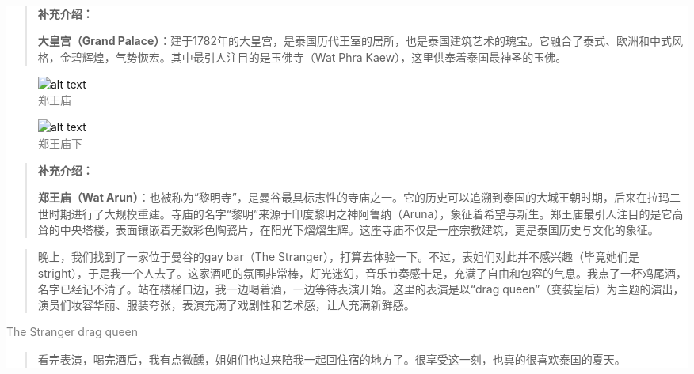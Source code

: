 <blockquote>
<p><strong>补充介绍：</strong></p>
<p>
<strong>大皇宫（Grand Palace）</strong>：建于1782年的大皇宫，是泰国历代王室的居所，也是泰国建筑艺术的瑰宝。它融合了泰式、欧洲和中式风格，金碧辉煌，气势恢宏。其中最引人注目的是玉佛寺（Wat Phra Kaew），这里供奉着泰国最神圣的玉佛。
</p>
</blockquote>

<p>
<figure>
  <img src="{{ site.baseurl }}/img/journal/Thailand/pc020.jpg" alt="alt text" width="680px" height="420px">
  <figcaption style="font-size: 14px; color: gray;">郑王庙</figcaption>
</figure>
</p>

<p>
<figure>
  <img src="{{ site.baseurl }}/img/journal/Thailand/pc019.jpg" alt="alt text" width="680px" height="420px">
  <figcaption style="font-size: 14px; color: gray;">郑王庙下</figcaption>
</figure>
</p>

<blockquote>
<p><strong>补充介绍：</strong></p>
<p>
<strong>郑王庙（Wat Arun）</strong>：也被称为“黎明寺”，是曼谷最具标志性的寺庙之一。它的历史可以追溯到泰国的大城王朝时期，后来在拉玛二世时期进行了大规模重建。寺庙的名字“黎明”来源于印度黎明之神阿鲁纳（Aruna），象征着希望与新生。郑王庙最引人注目的是它高耸的中央塔楼，表面镶嵌着无数彩色陶瓷片，在阳光下熠熠生辉。这座寺庙不仅是一座宗教建筑，更是泰国历史与文化的象征。
</p>
</blockquote>


<blockquote>
<p>
晚上，我们找到了一家位于曼谷的gay bar（The Stranger），打算去体验一下。不过，表姐们对此并不感兴趣（毕竟她们是stright），于是我一个人去了。这家酒吧的氛围非常棒，灯光迷幻，音乐节奏感十足，充满了自由和包容的气息。我点了一杯鸡尾酒，名字已经记不清了。站在楼梯口边，我一边喝着酒，一边等待表演开始。这里的表演是以“drag queen”（变装皇后）为主题的演出，演员们妆容华丽、服装夸张，表演充满了戏剧性和艺术感，让人充满新鲜感。
</p>
</blockquote>

<p>
<video width="680" height="420" controls>
  <source src="{{ site.baseurl }}/img/journal/Thailand/video001.mp4" type="video/mp4">
  Your browser does not support the video tag.
</video>
<figcaption style="font-size: 14px; color: gray;">The Stranger drag queen</figcaption>
</p>

<blockquote>
<p>
看完表演，喝完酒后，我有点微醺，姐姐们也过来陪我一起回住宿的地方了。很享受这一刻，也真的很喜欢泰国的夏天。
</p>
</blockquote>
